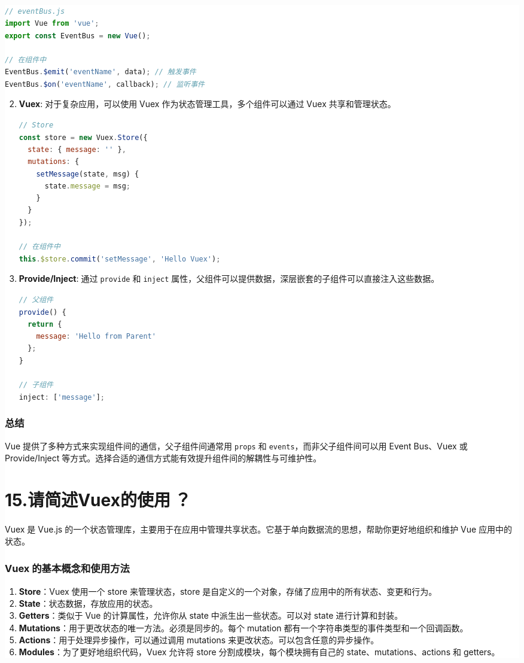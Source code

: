    ```javascript
   // eventBus.js
   import Vue from 'vue';
   export const EventBus = new Vue();
   
   // 在组件中
   EventBus.$emit('eventName', data); // 触发事件
   EventBus.$on('eventName', callback); // 监听事件
   ```

2. **Vuex**: 对于复杂应用，可以使用 Vuex 作为状态管理工具，多个组件可以通过 Vuex 共享和管理状态。

   ```javascript
   // Store
   const store = new Vuex.Store({
     state: { message: '' },
     mutations: {
       setMessage(state, msg) {
         state.message = msg;
       }
     }
   });
   
   // 在组件中
   this.$store.commit('setMessage', 'Hello Vuex');
   ```

3. **Provide/Inject**: 通过 `provide` 和 `inject` 属性，父组件可以提供数据，深层嵌套的子组件可以直接注入这些数据。

   ```javascript
   // 父组件
   provide() {
     return {
       message: 'Hello from Parent'
     };
   }
   
   // 子组件
   inject: ['message'];
   ```

### 总结

Vue 提供了多种方式来实现组件间的通信，父子组件间通常用 `props` 和 `events`，而非父子组件间可以用 Event Bus、Vuex 或 Provide/Inject 等方式。选择合适的通信方式能有效提升组件间的解耦性与可维护性。

# 15.请简述Vuex的使用 ？

Vuex 是 Vue.js 的一个状态管理库，主要用于在应用中管理共享状态。它基于单向数据流的思想，帮助你更好地组织和维护 Vue 应用中的状态。

### Vuex 的基本概念和使用方法

1. **Store**：Vuex 使用一个 store 来管理状态，store 是自定义的一个对象，存储了应用中的所有状态、变更和行为。
2. **State**：状态数据，存放应用的状态。
3. **Getters**：类似于 Vue 的计算属性，允许你从 state 中派生出一些状态。可以对 state 进行计算和封装。
4. **Mutations**：用于更改状态的唯一方法。必须是同步的。每个 mutation 都有一个字符串类型的事件类型和一个回调函数。
5. **Actions**：用于处理异步操作，可以通过调用 mutations 来更改状态。可以包含任意的异步操作。
6. **Modules**：为了更好地组织代码，Vuex 允许将 store 分割成模块，每个模块拥有自己的 state、mutations、actions 和 getters。
